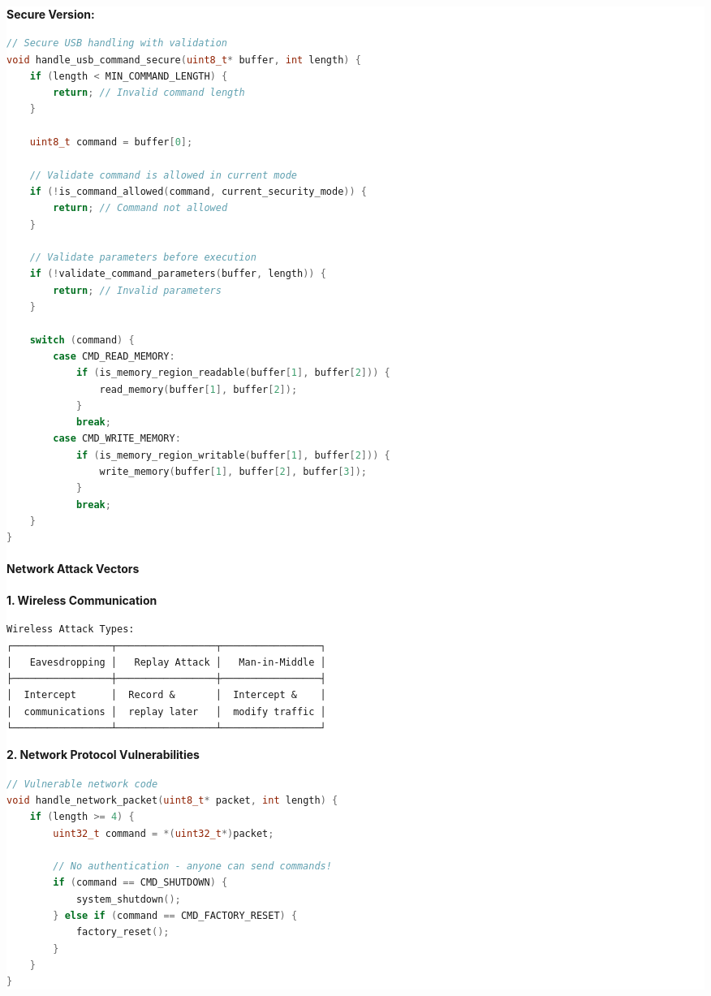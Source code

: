 **Secure Version:**
```c
// Secure USB handling with validation
void handle_usb_command_secure(uint8_t* buffer, int length) {
    if (length < MIN_COMMAND_LENGTH) {
        return; // Invalid command length
    }
    
    uint8_t command = buffer[0];
    
    // Validate command is allowed in current mode
    if (!is_command_allowed(command, current_security_mode)) {
        return; // Command not allowed
    }
    
    // Validate parameters before execution
    if (!validate_command_parameters(buffer, length)) {
        return; // Invalid parameters
    }
    
    switch (command) {
        case CMD_READ_MEMORY:
            if (is_memory_region_readable(buffer[1], buffer[2])) {
                read_memory(buffer[1], buffer[2]);
            }
            break;
        case CMD_WRITE_MEMORY:
            if (is_memory_region_writable(buffer[1], buffer[2])) {
                write_memory(buffer[1], buffer[2], buffer[3]);
            }
            break;
    }
}
```

#### **Network Attack Vectors**

**1. Wireless Communication**
```
Wireless Attack Types:
┌─────────────────┬─────────────────┬─────────────────┐
│   Eavesdropping │   Replay Attack │   Man-in-Middle │
├─────────────────┼─────────────────┼─────────────────┤
│  Intercept      │  Record &       │  Intercept &    │
│  communications │  replay later   │  modify traffic │
└─────────────────┴─────────────────┴─────────────────┘
```

**2. Network Protocol Vulnerabilities**
```c
// Vulnerable network code
void handle_network_packet(uint8_t* packet, int length) {
    if (length >= 4) {
        uint32_t command = *(uint32_t*)packet;
        
        // No authentication - anyone can send commands!
        if (command == CMD_SHUTDOWN) {
            system_shutdown();
        } else if (command == CMD_FACTORY_RESET) {
            factory_reset();
        }
    }
}
```
